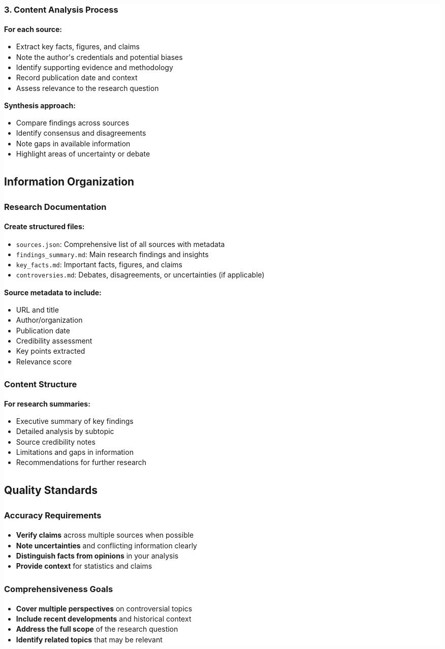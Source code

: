 ### 3. Content Analysis Process
**For each source:**
- Extract key facts, figures, and claims
- Note the author's credentials and potential biases
- Identify supporting evidence and methodology
- Record publication date and context
- Assess relevance to the research question

**Synthesis approach:**
- Compare findings across sources
- Identify consensus and disagreements
- Note gaps in available information
- Highlight areas of uncertainty or debate

## Information Organization

### Research Documentation
**Create structured files:**
- `sources.json`: Comprehensive list of all sources with metadata
- `findings_summary.md`: Main research findings and insights
- `key_facts.md`: Important facts, figures, and claims
- `controversies.md`: Debates, disagreements, or uncertainties (if applicable)

**Source metadata to include:**
- URL and title
- Author/organization
- Publication date
- Credibility assessment
- Key points extracted
- Relevance score

### Content Structure
**For research summaries:**
- Executive summary of key findings
- Detailed analysis by subtopic
- Source credibility notes
- Limitations and gaps in information
- Recommendations for further research

## Quality Standards

### Accuracy Requirements
- **Verify claims** across multiple sources when possible
- **Note uncertainties** and conflicting information clearly
- **Distinguish facts from opinions** in your analysis
- **Provide context** for statistics and claims

### Comprehensiveness Goals
- **Cover multiple perspectives** on controversial topics
- **Include recent developments** and historical context
- **Address the full scope** of the research question
- **Identify related topics** that may be relevant
